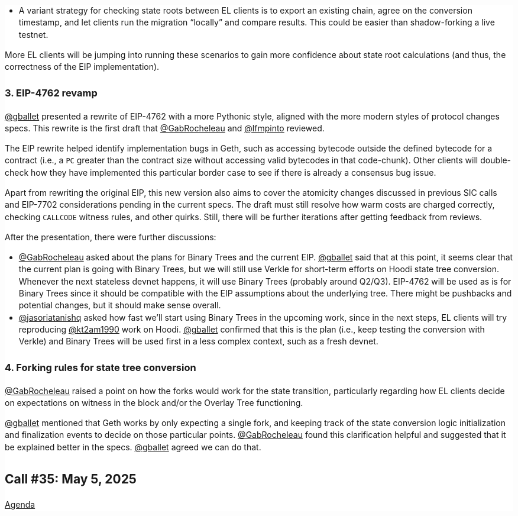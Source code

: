 - A variant strategy for checking state roots between EL clients is to export an existing chain, agree on the conversion timestamp, and let clients run the migration “locally” and compare results. This could be easier than shadow-forking a live testnet.

More EL clients will be jumping into running these scenarios to gain more confidence about state root calculations (and thus, the correctness of the EIP implementation).

### 3. EIP-4762 revamp

[@gballet](https://x.com/gballet) presented a rewrite of EIP-4762 with a more Pythonic style, aligned with the more modern styles of protocol changes specs. This rewrite is the first draft that [@GabRocheleau](https://x.com/GabRocheleau) and [@lfmpinto](https://x.com/lfmpinto) reviewed.

The EIP rewrite helped identify implementation bugs in Geth, such as accessing bytecode outside the defined bytecode for a contract (i.e., a `PC` greater than the contract size without accessing valid bytecodes in that code-chunk). Other clients will double-check how they have implemented this particular border case to see if there is already a consensus bug issue.

Apart from rewriting the original EIP, this new version also aims to cover the atomicity changes discussed in previous SIC calls and EIP-7702 considerations pending in the current specs. The draft must still resolve how warm costs are charged correctly, checking `CALLCODE` witness rules, and other quirks. Still, there will be further iterations after getting feedback from reviews.

After the presentation, there were further discussions:

- [@GabRocheleau](https://x.com/GabRocheleau) asked about the plans for Binary Trees and the current EIP. [@gballet](https://x.com/gballet) said that at this point, it seems clear that the current plan is going with Binary Trees, but we will still use Verkle for short-term efforts on Hoodi state tree conversion. Whenever the next stateless devnet happens, it will use Binary Trees (probably around Q2/Q3). EIP-4762 will be used as is for Binary Trees since it should be compatible with the EIP assumptions about the underlying tree. There might be pushbacks and potential changes, but it should make sense overall.
- [@jasoriatanishq](https://x.com/jasoriatanishq) asked how fast we’ll start using Binary Trees in the upcoming work, since in the next steps, EL clients will try reproducing [@kt2am1990](https://x.com/kt2am1990) work on Hoodi. [@gballet](https://x.com/gballet) confirmed that this is the plan (i.e., keep testing the conversion with Verkle) and Binary Trees will be used first in a less complex context, such as a fresh devnet.

### 4. Forking rules for state tree conversion

[@GabRocheleau](https://x.com/GabRocheleau) raised a point on how the forks would work for the state transition, particularly regarding how EL clients decide on expectations on witness in the block and/or the Overlay Tree functioning. 

[@gballet](https://x.com/gballet) mentioned that Geth works by only expecting a single fork, and keeping track of the state conversion logic initialization and finalization events to decide on those particular points. [@GabRocheleau](https://x.com/GabRocheleau) found this clarification helpful and suggested that it be explained better in the specs. [@gballet](https://x.com/gballet) agreed we can do that.

## Call #35: May 5, 2025

[Agenda](https://github.com/ethereum/pm/issues/1497)
